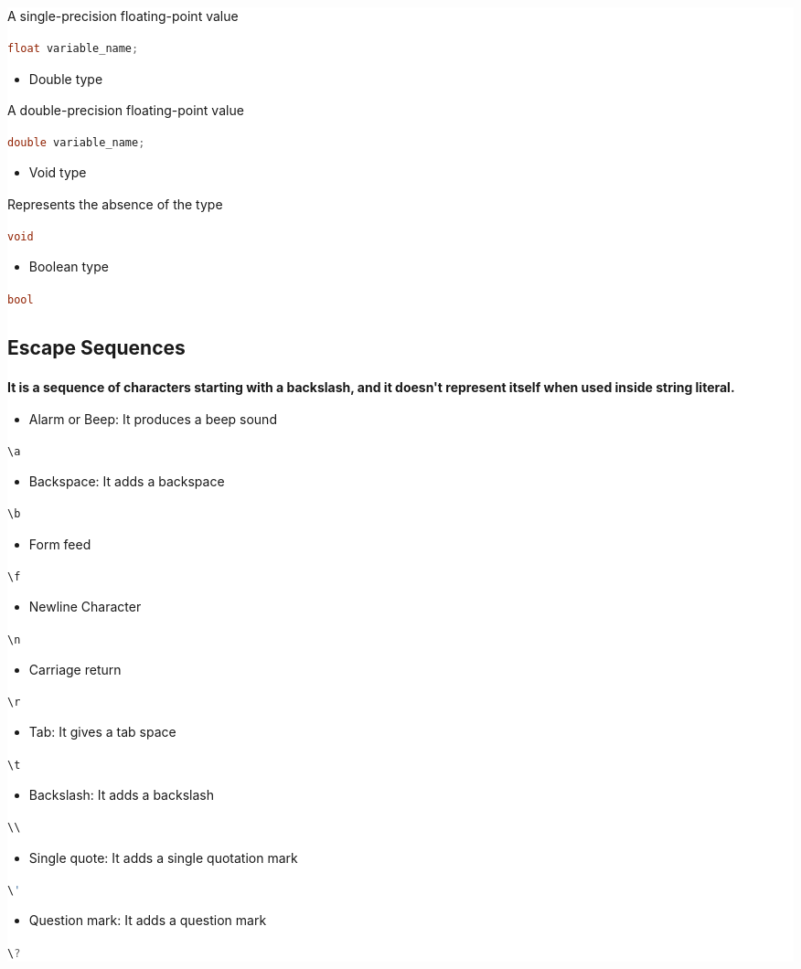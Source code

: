 A single-precision floating-point value
```cpp
float variable_name;
```
- Double type

A double-precision floating-point value
```cpp
double variable_name;
```
- Void type

Represents the absence of the type
```cpp
void
```
- Boolean type
```cpp
bool
```

## Escape Sequences

**It is a sequence of characters starting with a backslash, and it doesn't represent itself when used inside string literal.**

- Alarm or Beep: It produces a beep sound
```cpp
\a
```
- Backspace: It adds a backspace
```cpp
\b
```
- Form feed
```cpp
\f
```


- Newline Character
```cpp
\n
```
- Carriage return
```cpp
\r
```
- Tab: It gives a tab space

```cpp
\t
```
- Backslash: It adds a backslash
```cpp
\\
```
- Single quote: It adds a single quotation mark
```cpp
\'
```
- Question mark: It adds a question mark
```cpp
\?
```
